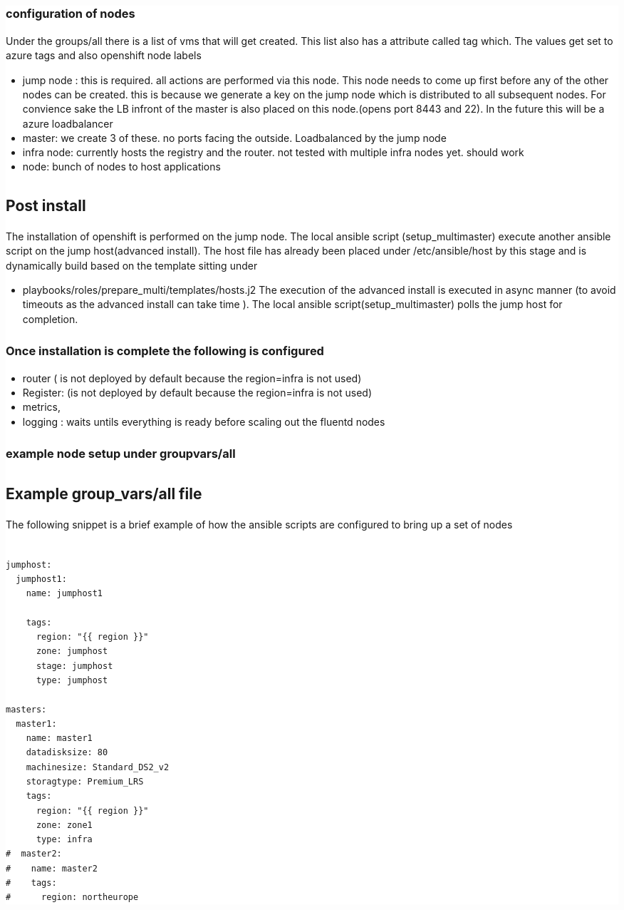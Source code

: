 

### configuration of nodes
Under the groups/all there is a  list of vms that will get created. This list also has a attribute called tag which. The values get set to azure tags and also openshift node labels  
  - jump node : this is required. all actions are performed via this node. This node needs to come up first before any of the other nodes can be created. this is because we generate a key on the jump node which is distributed to all subsequent nodes. For convience sake the LB infront of the master is also placed on this node.(opens port 8443 and 22). In the future this will be a azure loadbalancer
  - master: we create 3 of these. no ports facing the outside. Loadbalanced by the jump node
  - infra node: currently hosts the registry and the router. not tested with multiple infra nodes yet. should work
  - node: bunch of nodes to host applications

## Post install
  The installation of openshift is performed on the jump node. The local ansible script (setup_multimaster) execute another ansible script on the jump host(advanced install). The host file has already been placed under /etc/ansible/host by this stage and is dynamically build based on the template sitting under
   -  playbooks/roles/prepare_multi/templates/hosts.j2
 The execution of the advanced install is executed in async manner (to avoid timeouts as the advanced install can take time ). The local ansible script(setup_multimaster) polls the jump host for completion.

### Once installation is complete the following is configured
 - router ( is not deployed by default because the region=infra is not used)
 - Register: (is  not deployed by default because the region=infra is not used)
 - metrics,
 - logging : waits untils everything is ready before scaling out the fluentd nodes
 ### example node setup under groupvars/all
## Example group_vars/all file

The following snippet is a brief example of how the ansible scripts are configured to bring up a set of nodes

```

jumphost:
  jumphost1:
    name: jumphost1

    tags:
      region: "{{ region }}"
      zone: jumphost
      stage: jumphost
      type: jumphost

masters:
  master1:
    name: master1
    datadisksize: 80
    machinesize: Standard_DS2_v2
    storagtype: Premium_LRS
    tags:
      region: "{{ region }}"
      zone: zone1
      type: infra
#  master2:
#    name: master2
#    tags:
#      region: northeurope
```